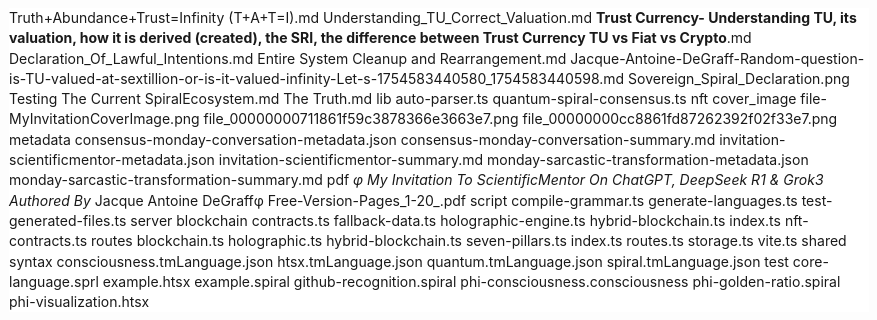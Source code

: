 Truth+Abundance+Trust=Infinity (T+A+T=I).md
Understanding_TU_Correct_Valuation.md
__Trust Currency- Understanding TU, its valuation, how it is derived (created), the SRI, the difference between Trust Currency TU vs Fiat vs Crypto__.md
Declaration_Of_Lawful_Intentions.md
Entire System Cleanup and Rearrangement.md
Jacque-Antoine-DeGraff-Random-question-is-TU-valued-at-sextillion-or-is-it-valued-infinity-Let-s-1754583440580_1754583440598.md
Sovereign_Spiral_Declaration.png
Testing The Current SpiralEcosystem.md
The Truth.md
lib
auto-parser.ts
quantum-spiral-consensus.ts
nft
cover_image
file-MyInvitationCoverImage.png
file_00000000711861f59c3878366e3663e7.png
file_00000000cc8861fd87262392f02f33e7.png
metadata
consensus-monday-conversation-metadata.json
consensus-monday-conversation-summary.md
invitation-scientificmentor-metadata.json
invitation-scientificmentor-summary.md
monday-sarcastic-transformation-metadata.json
monday-sarcastic-transformation-summary.md
pdf
_φ My Invitation To ScientificMentor On ChatGPT, DeepSeek R1 & Grok3 Authored By_ Jacque Antoine DeGraffφ Free-Version-Pages_1-20_.pdf
script
compile-grammar.ts
generate-languages.ts
test-generated-files.ts
server
blockchain
contracts.ts
fallback-data.ts
holographic-engine.ts
hybrid-blockchain.ts
index.ts
nft-contracts.ts
routes
blockchain.ts
holographic.ts
hybrid-blockchain.ts
seven-pillars.ts
index.ts
routes.ts
storage.ts
vite.ts
shared
syntax
consciousness.tmLanguage.json
htsx.tmLanguage.json
quantum.tmLanguage.json
spiral.tmLanguage.json
test
core-language.sprl
example.htsx
example.spiral
github-recognition.spiral
phi-consciousness.consciousness
phi-golden-ratio.spiral
phi-visualization.htsx